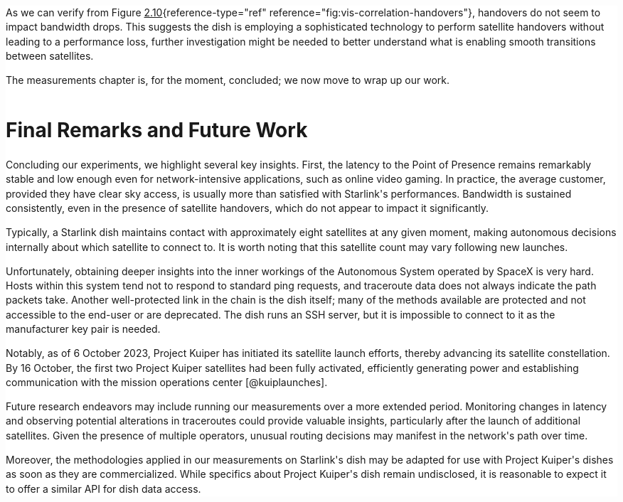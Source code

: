 As we can verify from Figure
[2.10](#fig:vis-correlation-handovers){reference-type="ref"
reference="fig:vis-correlation-handovers"}, handovers do not seem to
impact bandwidth drops. This suggests the dish is employing a
sophisticated technology to perform satellite handovers without leading
to a performance loss, further investigation might be needed to better
understand what is enabling smooth transitions between satellites.

The measurements chapter is, for the moment, concluded; we now move to
wrap up our work.

# Final Remarks and Future Work

Concluding our experiments, we highlight several key insights. First,
the latency to the Point of Presence remains remarkably stable and low
enough even for network-intensive applications, such as online video
gaming. In practice, the average customer, provided they have clear sky
access, is usually more than satisfied with Starlink's performances.
Bandwidth is sustained consistently, even in the presence of satellite
handovers, which do not appear to impact it significantly.

Typically, a Starlink dish maintains contact with approximately eight
satellites at any given moment, making autonomous decisions internally
about which satellite to connect to. It is worth noting that this
satellite count may vary following new launches.

Unfortunately, obtaining deeper insights into the inner workings of the
Autonomous System operated by SpaceX is very hard. Hosts within this
system tend not to respond to standard ping requests, and traceroute
data does not always indicate the path packets take. Another
well-protected link in the chain is the dish itself; many of the methods
available are protected and not accessible to the end-user or are
deprecated. The dish runs an SSH server, but it is impossible to connect
to it as the manufacturer key pair is needed.

Notably, as of 6 October 2023, Project Kuiper has initiated its
satellite launch efforts, thereby advancing its satellite constellation.
By 16 October, the first two Project Kuiper satellites had been fully
activated, efficiently generating power and establishing communication
with the mission operations center [@kuiplaunches].

Future research endeavors may include running our measurements over a
more extended period. Monitoring changes in latency and observing
potential alterations in traceroutes could provide valuable insights,
particularly after the launch of additional satellites. Given the
presence of multiple operators, unusual routing decisions may manifest
in the network's path over time.

Moreover, the methodologies applied in our measurements on Starlink's
dish may be adapted for use with Project Kuiper's dishes as soon as they
are commercialized. While specifics about Project Kuiper's dish remain
undisclosed, it is reasonable to expect it to offer a similar API for
dish data access.


[^1]: <https://starlink.com>
[^2]: <https://spacex.com>
[^3]: <https://starlink.com/business/maritime>
[^4]: <https://oneweb.net>
[^5]: <https://aboutamazon.com/what-we-do/devices-services/project-kuiper>
[^6]: [https://celestrak.org/NORAD/elements/gp.php?GROUP=starlink &FORMAT=tle](https://celestrak.org/NORAD/elements/gp.php?GROUP=starlink &FORMAT=tle){.uri}
[^7]: <https://www.aboutamazon.com/what-we-do/devices-services/project-kuiper>
[^8]: <https://grpc.io>
[^9]: <https://github.com/grpc/grpc/blob/master/doc/server-reflection.md>
[^10]: <https://github.com/fullstorydev/grpcurl>
[^11]: <https://pypi.org/project/grpc/>
[^12]: <https://en.wikipedia.org/wiki/Two-line_element_set>
[^13]: <https://rhodesmill.org/skyfield/>
[^14]: <https://reddit.com/r/Starlink/comments/p84o5i/comment/h9o1elp/>
[^15]: <https://github.com/danopstech/starlink_exporter>,<https://github.com/sparky8512/starlink-grpc-tools>
[^16]: <https://gitlab.lrz.de/netintum/teaching/tumi8-theses/idp-castellotti>
[^17]: <https://github.com/fullstorydev/grpcurl>
[^18]: <https://gist.github.com/rcastellotti/e20630366dfeaeada6cc2680f562f6ac>
[^19]: <https://gitlab.lrz.de/netintum/teaching/tumi8-theses/idp-castellotti/-/blob/main/api.py>
[^20]: <https://gitlab.lrz.de/netintum/teaching/tumi8-theses/idp-castellotti/-/blob/main/s.py>
[^21]: <https://www.cloudflare.com/learning/network-layer/what-is-routing/>
[^22]: [ https://gstatic.com/ipranges/cloud.json]( https://gstatic.com/ipranges/cloud.json){.uri},
[^23]: [https://docs.oracle.com/en-us/iaas/tools/public_ip_ranges.json ](https://docs.oracle.com/en-us/iaas/tools/public_ip_ranges.json ){.uri}
[^24]: <https://gitlab.lrz.de/netintum/teaching/tumi8-theses/idp-castellotti/-/blob/main/cloud-traceroutes.py>
[^25]: <https://networkx.org/>
[^26]: <https://gitlab.lrz.de/netintum/teaching/tumi8-theses/idp-castellotti-data>
[^27]: <https://bgp.he.net/AS14593>
[^28]: <https://bgp.he.net/AS14593#_prefixes>
[^29]: <https://en.wikipedia.org/wiki/Point_of_presence>,
[^30]: <https://gitlab.lrz.de/netintum/teaching/tumi8-theses/idp-castellotti-data/-/blob/main/pops.json>
[^31]: <https://search.censys.io/>
[^32]: <https://www.cloudflare.com/learning/performance/glossary/what-is-latency/>
[^33]: <https://iperf.fr/>
[^34]: <https://gitlab.lrz.de/netintum/teaching/tumi8-theses/idp-castellotti/-/blob/main/api.py?ref_type=heads#L54>
[^35]: <https://gitlab.lrz.de/netintum/teaching/tumi8-theses/idp-castellotti/-/blob/main/common.py>